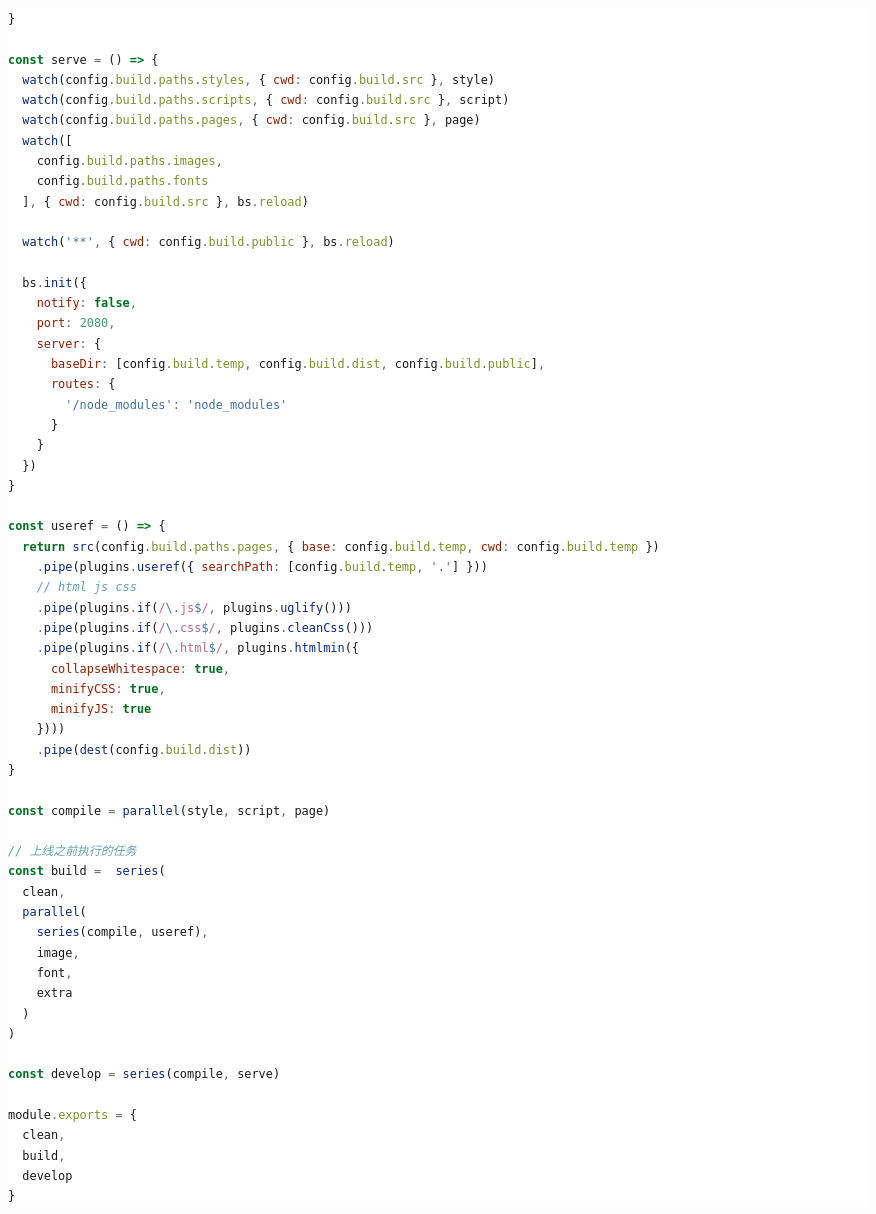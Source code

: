 ```js
}

const serve = () => {
  watch(config.build.paths.styles, { cwd: config.build.src }, style)
  watch(config.build.paths.scripts, { cwd: config.build.src }, script)
  watch(config.build.paths.pages, { cwd: config.build.src }, page)
  watch([
    config.build.paths.images,
    config.build.paths.fonts
  ], { cwd: config.build.src }, bs.reload)

  watch('**', { cwd: config.build.public }, bs.reload)

  bs.init({
    notify: false,
    port: 2080,
    server: {
      baseDir: [config.build.temp, config.build.dist, config.build.public],
      routes: {
        '/node_modules': 'node_modules'
      }
    }
  })
}

const useref = () => {
  return src(config.build.paths.pages, { base: config.build.temp, cwd: config.build.temp })
    .pipe(plugins.useref({ searchPath: [config.build.temp, '.'] }))
    // html js css
    .pipe(plugins.if(/\.js$/, plugins.uglify()))
    .pipe(plugins.if(/\.css$/, plugins.cleanCss()))
    .pipe(plugins.if(/\.html$/, plugins.htmlmin({
      collapseWhitespace: true,
      minifyCSS: true,
      minifyJS: true
    })))
    .pipe(dest(config.build.dist))
}

const compile = parallel(style, script, page)

// 上线之前执行的任务
const build =  series(
  clean,
  parallel(
    series(compile, useref),
    image,
    font,
    extra
  )
)

const develop = series(compile, serve)

module.exports = {
  clean,
  build,
  develop
}
```
